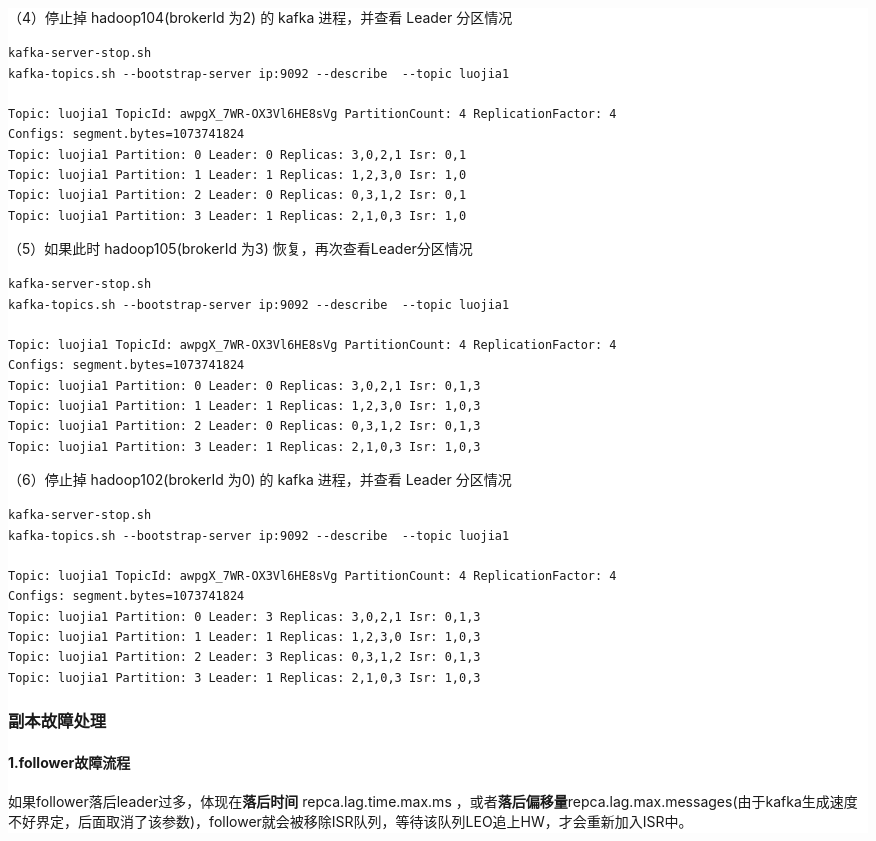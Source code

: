 （4）停止掉 hadoop104(brokerId 为2) 的 kafka 进程，并查看 Leader 分区情况

```shell
kafka-server-stop.sh
kafka-topics.sh --bootstrap-server ip:9092 --describe  --topic luojia1

Topic: luojia1 TopicId: awpgX_7WR-OX3Vl6HE8sVg PartitionCount: 4 ReplicationFactor: 4
Configs: segment.bytes=1073741824
Topic: luojia1 Partition: 0 Leader: 0 Replicas: 3,0,2,1 Isr: 0,1
Topic: luojia1 Partition: 1 Leader: 1 Replicas: 1,2,3,0 Isr: 1,0
Topic: luojia1 Partition: 2 Leader: 0 Replicas: 0,3,1,2 Isr: 0,1
Topic: luojia1 Partition: 3 Leader: 1 Replicas: 2,1,0,3 Isr: 1,0

```

（5）如果此时 hadoop105(brokerId 为3) 恢复，再次查看Leader分区情况

```shell
kafka-server-stop.sh
kafka-topics.sh --bootstrap-server ip:9092 --describe  --topic luojia1

Topic: luojia1 TopicId: awpgX_7WR-OX3Vl6HE8sVg PartitionCount: 4 ReplicationFactor: 4
Configs: segment.bytes=1073741824
Topic: luojia1 Partition: 0 Leader: 0 Replicas: 3,0,2,1 Isr: 0,1,3
Topic: luojia1 Partition: 1 Leader: 1 Replicas: 1,2,3,0 Isr: 1,0,3
Topic: luojia1 Partition: 2 Leader: 0 Replicas: 0,3,1,2 Isr: 0,1,3
Topic: luojia1 Partition: 3 Leader: 1 Replicas: 2,1,0,3 Isr: 1,0,3
```

（6）停止掉 hadoop102(brokerId 为0) 的 kafka 进程，并查看 Leader 分区情况

```shell
kafka-server-stop.sh
kafka-topics.sh --bootstrap-server ip:9092 --describe  --topic luojia1

Topic: luojia1 TopicId: awpgX_7WR-OX3Vl6HE8sVg PartitionCount: 4 ReplicationFactor: 4
Configs: segment.bytes=1073741824
Topic: luojia1 Partition: 0 Leader: 3 Replicas: 3,0,2,1 Isr: 0,1,3
Topic: luojia1 Partition: 1 Leader: 1 Replicas: 1,2,3,0 Isr: 1,0,3
Topic: luojia1 Partition: 2 Leader: 3 Replicas: 0,3,1,2 Isr: 0,1,3
Topic: luojia1 Partition: 3 Leader: 1 Replicas: 2,1,0,3 Isr: 1,0,3
```

###  副本故障处理

#### 1.follower故障流程

如果follower落后leader过多，体现在**落后时间** repca.lag.time.max.ms ，或者**落后偏移量**repca.lag.max.messages(由于kafka生成速度不好界定，后面取消了该参数)，follower就会被移除ISR队列，等待该队列LEO追上HW，才会重新加入ISR中。
